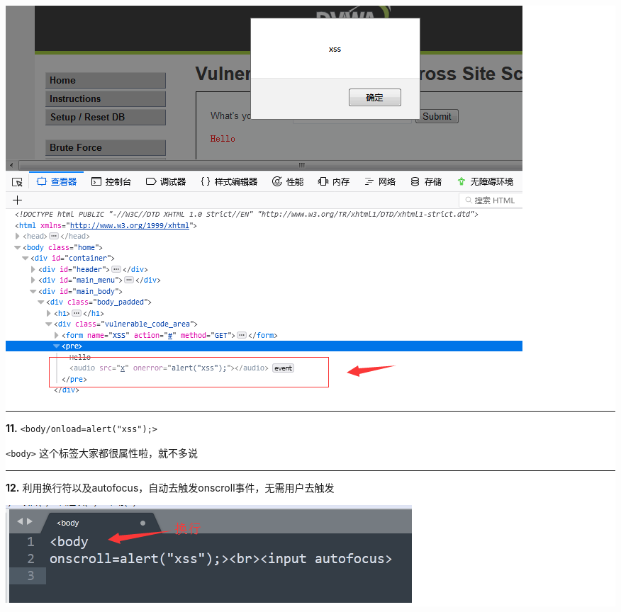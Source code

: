 ![images](/images/2019-03-23/xss12.png)

---

**11.** `<body/onload=alert("xss");>`

  `<body>` 这个标签大家都很属性啦，就不多说

----

**12.** 利用换行符以及autofocus，自动去触发onscroll事件，无需用户去触发

![images](/images/2019-03-23/xss13_1.png) <br>
